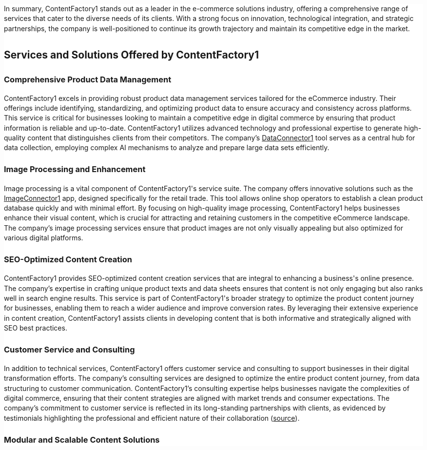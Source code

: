 In summary, ContentFactory1 stands out as a leader in the e-commerce solutions industry, offering a comprehensive range of services that cater to the diverse needs of its clients. With a strong focus on innovation, technological integration, and strategic partnerships, the company is well-positioned to continue its growth trajectory and maintain its competitive edge in the market.


## Services and Solutions Offered by ContentFactory1

### Comprehensive Product Data Management

ContentFactory1 excels in providing robust product data management services tailored for the eCommerce industry. Their offerings include identifying, standardizing, and optimizing product data to ensure accuracy and consistency across platforms. This service is critical for businesses looking to maintain a competitive edge in digital commerce by ensuring that product information is reliable and up-to-date. ContentFactory1 utilizes advanced technology and professional expertise to generate high-quality content that distinguishes clients from their competitors. The company’s [DataConnector1](https://www.contentfactory1.com/services/content-creation/) tool serves as a central hub for data collection, employing complex AI mechanisms to analyze and prepare large data sets efficiently.

### Image Processing and Enhancement

Image processing is a vital component of ContentFactory1's service suite. The company offers innovative solutions such as the [ImageConnector1](https://bestretailcases.com/companies/content-factory-1-gmbh/) app, designed specifically for the retail trade. This tool allows online shop operators to establish a clean product database quickly and with minimal effort. By focusing on high-quality image processing, ContentFactory1 helps businesses enhance their visual content, which is crucial for attracting and retaining customers in the competitive eCommerce landscape. The company’s image processing services ensure that product images are not only visually appealing but also optimized for various digital platforms.

### SEO-Optimized Content Creation

ContentFactory1 provides SEO-optimized content creation services that are integral to enhancing a business's online presence. The company’s expertise in crafting unique product texts and data sheets ensures that content is not only engaging but also ranks well in search engine results. This service is part of ContentFactory1's broader strategy to optimize the product content journey for businesses, enabling them to reach a wider audience and improve conversion rates. By leveraging their extensive experience in content creation, ContentFactory1 assists clients in developing content that is both informative and strategically aligned with SEO best practices.

### Customer Service and Consulting

In addition to technical services, ContentFactory1 offers customer service and consulting to support businesses in their digital transformation efforts. The company’s consulting services are designed to optimize the entire product content journey, from data structuring to customer communication. ContentFactory1’s consulting expertise helps businesses navigate the complexities of digital commerce, ensuring that their content strategies are aligned with market trends and consumer expectations. The company’s commitment to customer service is reflected in its long-standing partnerships with clients, as evidenced by testimonials highlighting the professional and efficient nature of their collaboration ([source](https://www.contentfactory1.com/)).

### Modular and Scalable Content Solutions
